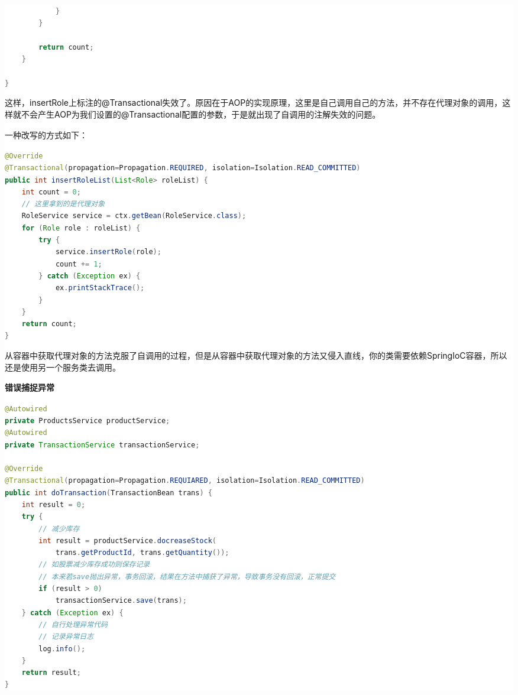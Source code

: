```Java
            }
        }

        return count;
    }

}
```

这样，insertRole上标注的@Transactional失效了。原因在于AOP的实现原理，这里是自己调用自己的方法，并不存在代理对象的调用，这样就不会产生AOP为我们设置的@Transactional配置的参数，于是就出现了自调用的注解失效的问题。

一种改写的方式如下：

```Java
@Override
@Transactional(propagation=Propagation.REQUIRED, isolation=Isolation.READ_COMMITTED)
public int insertRoleList(List<Role> roleList) {
    int count = 0;
    // 这里拿到的是代理对象
    RoleService service = ctx.getBean(RoleService.class);
    for (Role role : roleList) {
        try {
            service.insertRole(role);
            count += 1;
        } catch (Exception ex) {
            ex.printStackTrace();
        }
    }
    return count;
}
```

从容器中获取代理对象的方法克服了自调用的过程，但是从容器中获取代理对象的方法又侵入直线，你的类需要依赖SpringIoC容器，所以还是使用另一个服务类去调用。

**错误捕捉异常**

```Java
@Autowired
private ProductsService productService;
@Autowired
private TransactionService transactionService;

@Override
@Transactional(propagation=Propagation.REQUIARED, isolation=Isolation.READ_COMMITTED)
public int doTransaction(TransactionBean trans) {
    int result = 0;
    try {
        // 减少库存
        int result = productService.docreaseStock(
            trans.getProductId, trans.getQuantity());
        // 如股票减少库存成功则保存记录
        // 本来若save抛出异常，事务回滚，结果在方法中捕获了异常，导致事务没有回滚，正常提交
        if (result > 0)
            transactionService.save(trans);
    } catch (Exception ex) {
        // 自行处理异常代码
        // 记录异常日志
        log.info();
    }
    return result;
}
```
